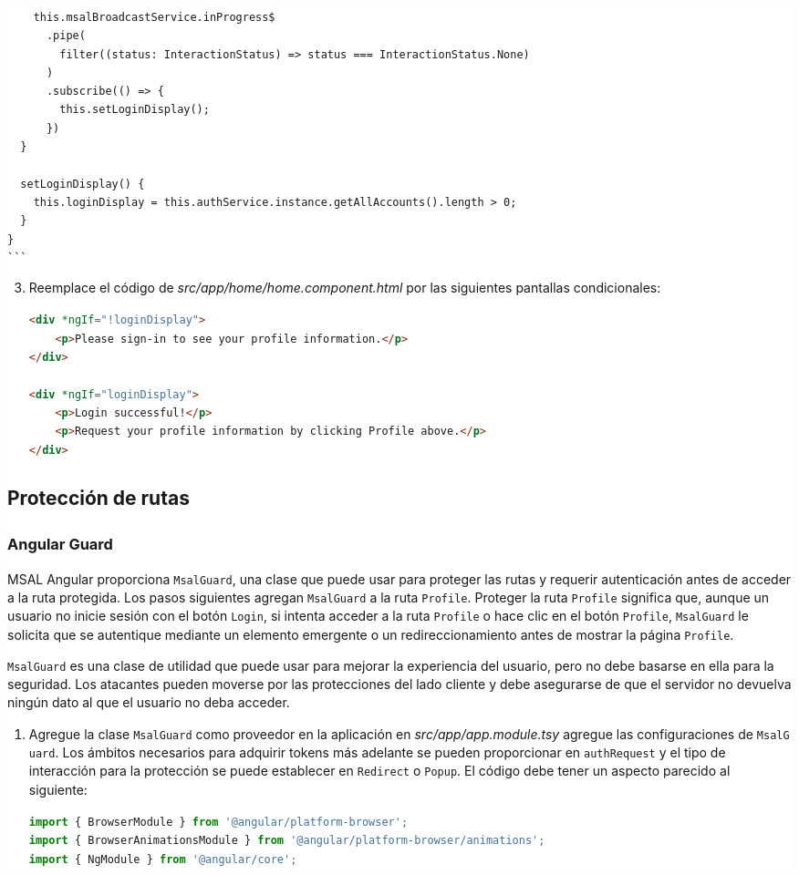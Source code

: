        this.msalBroadcastService.inProgress$
          .pipe(
            filter((status: InteractionStatus) => status === InteractionStatus.None)
          )
          .subscribe(() => {
            this.setLoginDisplay();
          })
      }
      
      setLoginDisplay() {
        this.loginDisplay = this.authService.instance.getAllAccounts().length > 0;
      }
    }
    ```

3. Reemplace el código de *src/app/home/home.component.html* por las siguientes pantallas condicionales:

    ```HTML
    <div *ngIf="!loginDisplay">
        <p>Please sign-in to see your profile information.</p>
    </div>

    <div *ngIf="loginDisplay">
        <p>Login successful!</p>
        <p>Request your profile information by clicking Profile above.</p>
    </div>
    ```

## <a name="guarding-routes"></a>Protección de rutas

### <a name="angular-guard"></a>Angular Guard

MSAL Angular proporciona `MsalGuard`, una clase que puede usar para proteger las rutas y requerir autenticación antes de acceder a la ruta protegida. Los pasos siguientes agregan `MsalGuard` a la ruta `Profile`. Proteger la ruta `Profile` significa que, aunque un usuario no inicie sesión con el botón `Login`, si intenta acceder a la ruta `Profile` o hace clic en el botón `Profile`, `MsalGuard` le solicita que se autentique mediante un elemento emergente o un redireccionamiento antes de mostrar la página `Profile`.

`MsalGuard` es una clase de utilidad que puede usar para mejorar la experiencia del usuario, pero no debe basarse en ella para la seguridad. Los atacantes pueden moverse por las protecciones del lado cliente y debe asegurarse de que el servidor no devuelva ningún dato al que el usuario no deba acceder.

1. Agregue la clase `MsalGuard` como proveedor en la aplicación en *src/app/app.module.tsy* agregue las configuraciones de `MsalGuard`. Los ámbitos necesarios para adquirir tokens más adelante se pueden proporcionar en `authRequest` y el tipo de interacción para la protección se puede establecer en `Redirect` o `Popup`. El código debe tener un aspecto parecido al siguiente:

    ```javascript
    import { BrowserModule } from '@angular/platform-browser';
    import { BrowserAnimationsModule } from '@angular/platform-browser/animations';
    import { NgModule } from '@angular/core';
